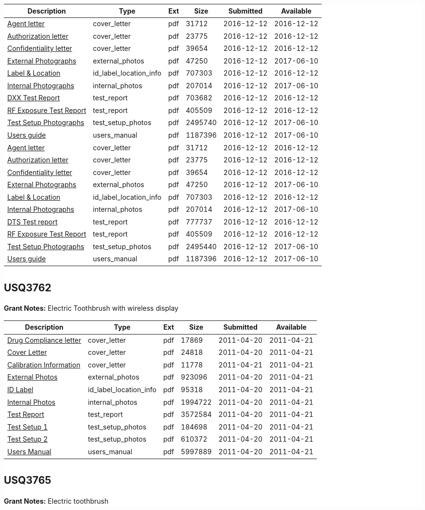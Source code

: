 | Description | Type | Ext | Size | Submitted | Available |
| ----------- | ---- | --- | ---- | --------- | --------- |
| [Agent letter](USQ3767/d54f4cd0ced200e53cb67c06e62bf675/3224726.pdf) | cover_letter | pdf | 31712 | 2016-12-12 | 2016-12-12 |
| [Authorization letter](USQ3767/d54f4cd0ced200e53cb67c06e62bf675/3224727.pdf) | cover_letter | pdf | 23775 | 2016-12-12 | 2016-12-12 |
| [Confidentiality letter](USQ3767/d54f4cd0ced200e53cb67c06e62bf675/3224728.pdf) | cover_letter | pdf | 39654 | 2016-12-12 | 2016-12-12 |
| [External Photographs](USQ3767/d54f4cd0ced200e53cb67c06e62bf675/3224718.pdf) | external_photos | pdf | 47250 | 2016-12-12 | 2017-06-10 |
| [Label & Location](USQ3767/d54f4cd0ced200e53cb67c06e62bf675/3224729.pdf) | id_label_location_info | pdf | 707303 | 2016-12-12 | 2016-12-12 |
| [Internal Photographs](USQ3767/d54f4cd0ced200e53cb67c06e62bf675/3224719.pdf) | internal_photos | pdf | 207014 | 2016-12-12 | 2017-06-10 |
| [DXX Test Report](USQ3767/d54f4cd0ced200e53cb67c06e62bf675/3224731.pdf) | test_report | pdf | 703682 | 2016-12-12 | 2016-12-12 |
| [RF Exposure Test Report](USQ3767/d54f4cd0ced200e53cb67c06e62bf675/3224725.pdf) | test_report | pdf | 405509 | 2016-12-12 | 2016-12-12 |
| [Test Setup Photographs](USQ3767/d54f4cd0ced200e53cb67c06e62bf675/3224730.pdf) | test_setup_photos | pdf | 2495740 | 2016-12-12 | 2017-06-10 |
| [Users guide](USQ3767/d54f4cd0ced200e53cb67c06e62bf675/3224720.pdf) | users_manual | pdf | 1187396 | 2016-12-12 | 2017-06-10 |
| [Agent letter](USQ3767/4aedb0bbbd478a5fe920c390a3c64130/3224726.pdf) | cover_letter | pdf | 31712 | 2016-12-12 | 2016-12-12 |
| [Authorization letter](USQ3767/4aedb0bbbd478a5fe920c390a3c64130/3224727.pdf) | cover_letter | pdf | 23775 | 2016-12-12 | 2016-12-12 |
| [Confidentiality letter](USQ3767/4aedb0bbbd478a5fe920c390a3c64130/3224728.pdf) | cover_letter | pdf | 39654 | 2016-12-12 | 2016-12-12 |
| [External Photographs](USQ3767/4aedb0bbbd478a5fe920c390a3c64130/3224718.pdf) | external_photos | pdf | 47250 | 2016-12-12 | 2017-06-10 |
| [Label & Location](USQ3767/4aedb0bbbd478a5fe920c390a3c64130/3224729.pdf) | id_label_location_info | pdf | 707303 | 2016-12-12 | 2016-12-12 |
| [Internal Photographs](USQ3767/4aedb0bbbd478a5fe920c390a3c64130/3224719.pdf) | internal_photos | pdf | 207014 | 2016-12-12 | 2017-06-10 |
| [DTS Test report](USQ3767/4aedb0bbbd478a5fe920c390a3c64130/3224717.pdf) | test_report | pdf | 777737 | 2016-12-12 | 2016-12-12 |
| [RF Exposure Test Report](USQ3767/4aedb0bbbd478a5fe920c390a3c64130/3224725.pdf) | test_report | pdf | 405509 | 2016-12-12 | 2016-12-12 |
| [Test Setup Photographs](USQ3767/4aedb0bbbd478a5fe920c390a3c64130/3224716.pdf) | test_setup_photos | pdf | 2495440 | 2016-12-12 | 2017-06-10 |
| [Users guide](USQ3767/4aedb0bbbd478a5fe920c390a3c64130/3224720.pdf) | users_manual | pdf | 1187396 | 2016-12-12 | 2017-06-10 |
## USQ3762
**Grant Notes:** Electric Toothbrush with wireless display

| Description | Type | Ext | Size | Submitted | Available |
| ----------- | ---- | --- | ---- | --------- | --------- |
| [Drug Compliance letter](USQ3762/5f75043a5898e26c7b85b028d7ffed5d/1451086.pdf) | cover_letter | pdf | 17869 | 2011-04-20 | 2011-04-21 |
| [Cover Letter](USQ3762/5f75043a5898e26c7b85b028d7ffed5d/1451087.pdf) | cover_letter | pdf | 24818 | 2011-04-20 | 2011-04-21 |
| [Calibration Information](USQ3762/5f75043a5898e26c7b85b028d7ffed5d/1452070.pdf) | cover_letter | pdf | 11778 | 2011-04-21 | 2011-04-21 |
| [External Photos](USQ3762/5f75043a5898e26c7b85b028d7ffed5d/1451088.pdf) | external_photos | pdf | 923096 | 2011-04-20 | 2011-04-21 |
| [ID Label](USQ3762/5f75043a5898e26c7b85b028d7ffed5d/1451089.pdf) | id_label_location_info | pdf | 95318 | 2011-04-20 | 2011-04-21 |
| [Internal Photos](USQ3762/5f75043a5898e26c7b85b028d7ffed5d/1451090.pdf) | internal_photos | pdf | 1994722 | 2011-04-20 | 2011-04-21 |
| [Test Report](USQ3762/5f75043a5898e26c7b85b028d7ffed5d/1451094.pdf) | test_report | pdf | 3572584 | 2011-04-20 | 2011-04-21 |
| [Test Setup 1](USQ3762/5f75043a5898e26c7b85b028d7ffed5d/1451095.pdf) | test_setup_photos | pdf | 184698 | 2011-04-20 | 2011-04-21 |
| [Test Setup 2](USQ3762/5f75043a5898e26c7b85b028d7ffed5d/1451096.pdf) | test_setup_photos | pdf | 610372 | 2011-04-20 | 2011-04-21 |
| [Users Manual](USQ3762/5f75043a5898e26c7b85b028d7ffed5d/1451097.pdf) | users_manual | pdf | 5997889 | 2011-04-20 | 2011-04-21 |
## USQ3765
**Grant Notes:** Electric toothbrush
